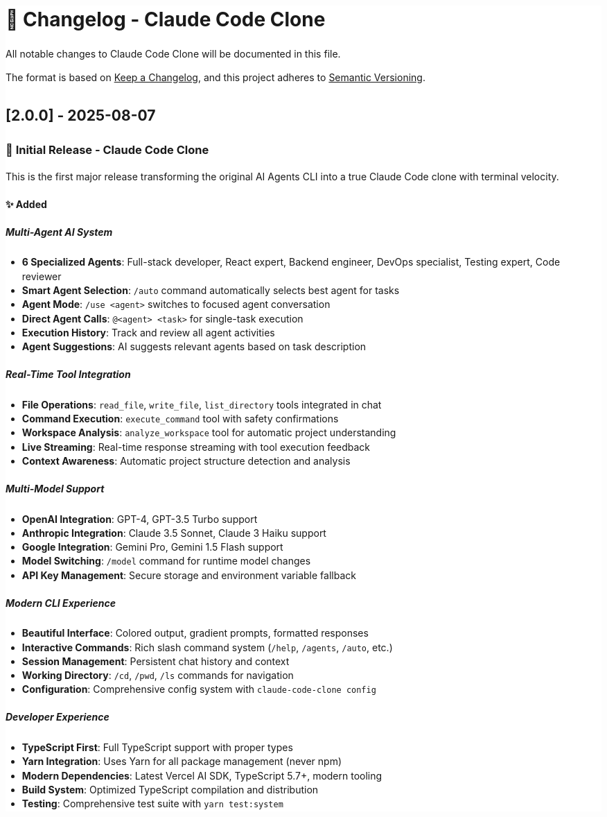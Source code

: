 # 📝 Changelog - Claude Code Clone

All notable changes to Claude Code Clone will be documented in this file.

The format is based on [Keep a Changelog](https://keepachangelog.com/), and this project adheres to [Semantic Versioning](https://semver.org/).

## [2.0.0] - 2025-08-07

### 🚀 **Initial Release - Claude Code Clone**

This is the first major release transforming the original AI Agents CLI into a true Claude Code clone with terminal velocity.

#### ✨ **Added**

##### **Multi-Agent AI System**
- **6 Specialized Agents**: Full-stack developer, React expert, Backend engineer, DevOps specialist, Testing expert, Code reviewer
- **Smart Agent Selection**: `/auto` command automatically selects best agent for tasks
- **Agent Mode**: `/use <agent>` switches to focused agent conversation
- **Direct Agent Calls**: `@<agent> <task>` for single-task execution
- **Execution History**: Track and review all agent activities
- **Agent Suggestions**: AI suggests relevant agents based on task description

##### **Real-Time Tool Integration** 
- **File Operations**: `read_file`, `write_file`, `list_directory` tools integrated in chat
- **Command Execution**: `execute_command` tool with safety confirmations
- **Workspace Analysis**: `analyze_workspace` tool for automatic project understanding
- **Live Streaming**: Real-time response streaming with tool execution feedback
- **Context Awareness**: Automatic project structure detection and analysis

##### **Multi-Model Support**
- **OpenAI Integration**: GPT-4, GPT-3.5 Turbo support
- **Anthropic Integration**: Claude 3.5 Sonnet, Claude 3 Haiku support  
- **Google Integration**: Gemini Pro, Gemini 1.5 Flash support
- **Model Switching**: `/model` command for runtime model changes
- **API Key Management**: Secure storage and environment variable fallback

##### **Modern CLI Experience**
- **Beautiful Interface**: Colored output, gradient prompts, formatted responses
- **Interactive Commands**: Rich slash command system (`/help`, `/agents`, `/auto`, etc.)
- **Session Management**: Persistent chat history and context
- **Working Directory**: `/cd`, `/pwd`, `/ls` commands for navigation
- **Configuration**: Comprehensive config system with `claude-code-clone config`

##### **Developer Experience**
- **TypeScript First**: Full TypeScript support with proper types
- **Yarn Integration**: Uses Yarn for all package management (never npm)
- **Modern Dependencies**: Latest Vercel AI SDK, TypeScript 5.7+, modern tooling
- **Build System**: Optimized TypeScript compilation and distribution
- **Testing**: Comprehensive test suite with `yarn test:system`
